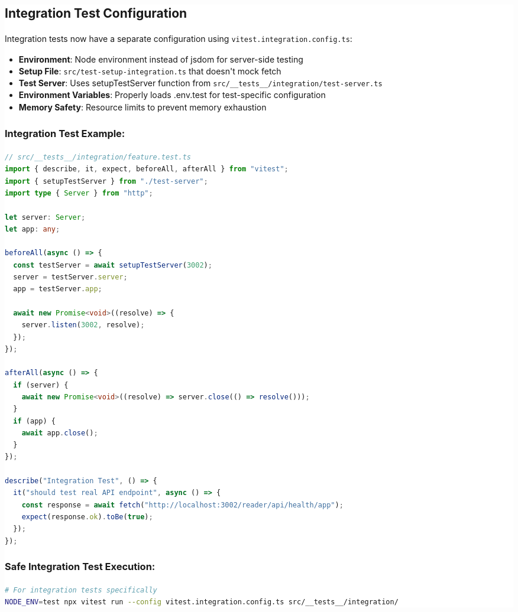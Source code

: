 ## Integration Test Configuration

Integration tests now have a separate configuration using `vitest.integration.config.ts`:

- **Environment**: Node environment instead of jsdom for server-side testing
- **Setup File**: `src/test-setup-integration.ts` that doesn't mock fetch
- **Test Server**: Uses setupTestServer function from `src/__tests__/integration/test-server.ts`
- **Environment Variables**: Properly loads .env.test for test-specific configuration
- **Memory Safety**: Resource limits to prevent memory exhaustion

### Integration Test Example:

```typescript
// src/__tests__/integration/feature.test.ts
import { describe, it, expect, beforeAll, afterAll } from "vitest";
import { setupTestServer } from "./test-server";
import type { Server } from "http";

let server: Server;
let app: any;

beforeAll(async () => {
  const testServer = await setupTestServer(3002);
  server = testServer.server;
  app = testServer.app;

  await new Promise<void>((resolve) => {
    server.listen(3002, resolve);
  });
});

afterAll(async () => {
  if (server) {
    await new Promise<void>((resolve) => server.close(() => resolve()));
  }
  if (app) {
    await app.close();
  }
});

describe("Integration Test", () => {
  it("should test real API endpoint", async () => {
    const response = await fetch("http://localhost:3002/reader/api/health/app");
    expect(response.ok).toBe(true);
  });
});
```

### Safe Integration Test Execution:

```bash
# For integration tests specifically
NODE_ENV=test npx vitest run --config vitest.integration.config.ts src/__tests__/integration/
```

